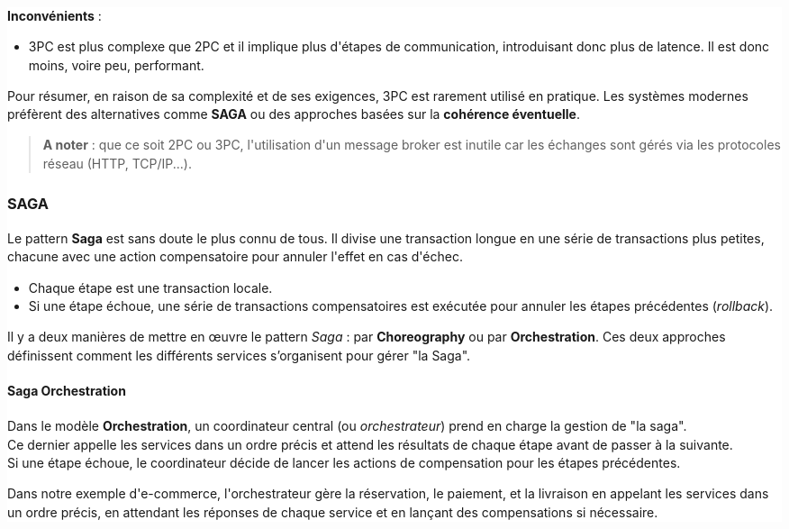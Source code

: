 **Inconvénients** :

* 3PC est plus complexe que 2PC et il implique plus d'étapes de communication, introduisant donc plus de latence. Il est donc moins, voire peu, performant.

Pour résumer, en raison de sa complexité et de ses exigences, 3PC est rarement utilisé en pratique. Les systèmes modernes préfèrent des alternatives comme **SAGA** ou des approches basées sur la **cohérence éventuelle**.

> **A noter** : que ce soit 2PC ou 3PC, l'utilisation d'un message broker est inutile car les échanges sont gérés via les protocoles réseau (HTTP, TCP/IP...).

### SAGA

Le pattern **Saga** est sans doute le plus connu de tous. Il divise une transaction longue en une série de transactions plus petites, chacune avec une action compensatoire pour annuler l'effet en cas d'échec.  

* Chaque étape est une transaction locale.
* Si une étape échoue, une série de transactions compensatoires est exécutée pour annuler les étapes précédentes (*rollback*).

Il y a deux manières de mettre en œuvre le pattern *Saga* : par **Choreography** ou par **Orchestration**. Ces deux approches définissent comment les différents services s’organisent pour gérer "la Saga".

#### Saga Orchestration

Dans le modèle **Orchestration**, un coordinateur central (ou *orchestrateur*) prend en charge la gestion de "la saga".  
Ce dernier appelle les services dans un ordre précis et attend les résultats de chaque étape avant de passer à la suivante.  
Si une étape échoue, le coordinateur décide de lancer les actions de compensation pour les étapes précédentes.  

Dans notre exemple d'e-commerce, l'orchestrateur gère la réservation, le paiement, et la livraison en appelant les services dans un ordre précis, en attendant les réponses de chaque service et en lançant des compensations si nécessaire.
